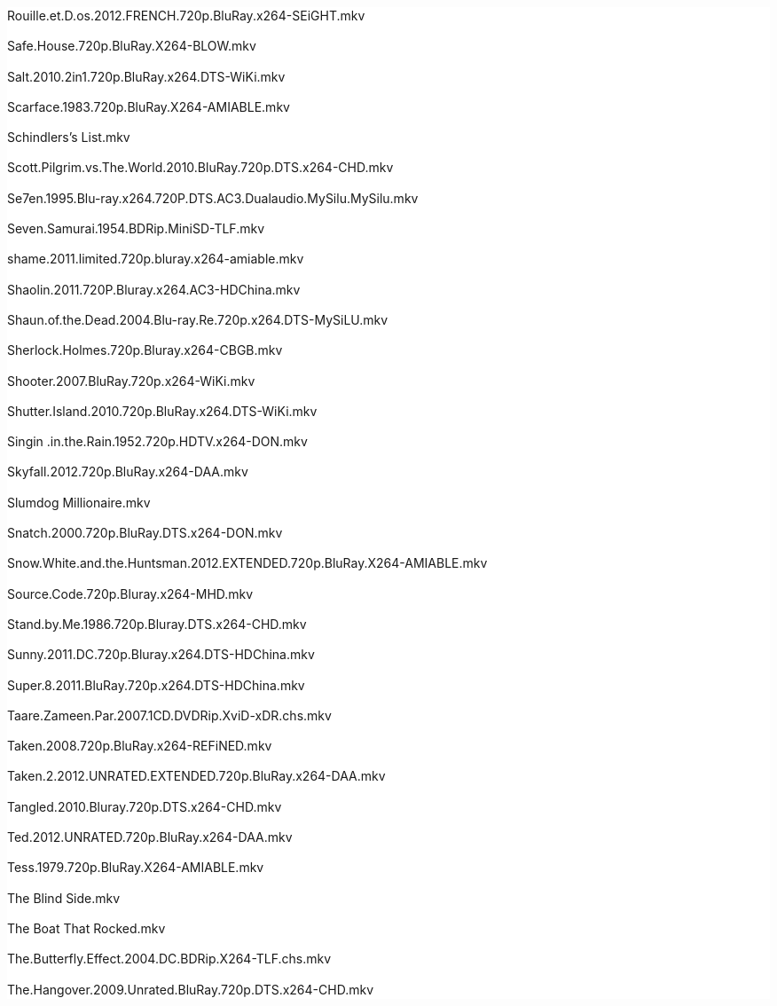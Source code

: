 Rouille.et.D.os.2012.FRENCH.720p.BluRay.x264-SEiGHT.mkv

Safe.House.720p.BluRay.X264-BLOW.mkv

Salt.2010.2in1.720p.BluRay.x264.DTS-WiKi.mkv

Scarface.1983.720p.BluRay.X264-AMIABLE.mkv

Schindlers’s List.mkv

Scott.Pilgrim.vs.The.World.2010.BluRay.720p.DTS.x264-CHD.mkv

Se7en.1995.Blu-ray.x264.720P.DTS.AC3.Dualaudio.MySilu.MySilu.mkv

Seven.Samurai.1954.BDRip.MiniSD-TLF.mkv

shame.2011.limited.720p.bluray.x264-amiable.mkv

Shaolin.2011.720P.Bluray.x264.AC3-HDChina.mkv

Shaun.of.the.Dead.2004.Blu-ray.Re.720p.x264.DTS-MySiLU.mkv

Sherlock.Holmes.720p.Bluray.x264-CBGB.mkv

Shooter.2007.BluRay.720p.x264-WiKi.mkv

Shutter.Island.2010.720p.BluRay.x264.DTS-WiKi.mkv

Singin .in.the.Rain.1952.720p.HDTV.x264-DON.mkv

Skyfall.2012.720p.BluRay.x264-DAA.mkv

Slumdog Millionaire.mkv

Snatch.2000.720p.BluRay.DTS.x264-DON.mkv

Snow.White.and.the.Huntsman.2012.EXTENDED.720p.BluRay.X264-AMIABLE.mkv

Source.Code.720p.Bluray.x264-MHD.mkv

Stand.by.Me.1986.720p.Bluray.DTS.x264-CHD.mkv

Sunny.2011.DC.720p.Bluray.x264.DTS-HDChina.mkv

Super.8.2011.BluRay.720p.x264.DTS-HDChina.mkv

Taare.Zameen.Par.2007.1CD.DVDRip.XviD-xDR.chs.mkv

Taken.2008.720p.BluRay.x264-REFiNED.mkv

Taken.2.2012.UNRATED.EXTENDED.720p.BluRay.x264-DAA.mkv

Tangled.2010.Bluray.720p.DTS.x264-CHD.mkv

Ted.2012.UNRATED.720p.BluRay.x264-DAA.mkv

Tess.1979.720p.BluRay.X264-AMIABLE.mkv

The Blind Side.mkv

The Boat That Rocked.mkv

The.Butterfly.Effect.2004.DC.BDRip.X264-TLF.chs.mkv

The.Hangover.2009.Unrated.BluRay.720p.DTS.x264-CHD.mkv

